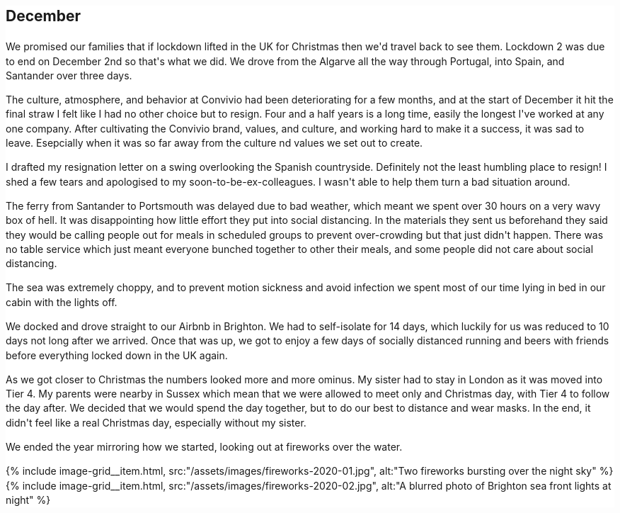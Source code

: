 ## December

We promised our families that if lockdown lifted in the UK for Christmas then we'd travel back to see them. Lockdown 2 was due to end on December 2nd so that's what we did. We drove from the Algarve all the way through Portugal, into Spain, and Santander over three days.

The culture, atmosphere, and behavior at Convivio had been deteriorating for a few months, and at the start of December it hit the final straw I felt like I had no other choice but to resign. Four and a half years is a long time, easily the longest I've worked at any one company. After cultivating the Convivio brand, values, and culture, and working hard to make it a success, it was sad to leave. Esepcially when it was so far away from the culture nd values we set out to create. 

I drafted my resignation letter on a swing overlooking the Spanish countryside. Definitely not the least humbling place to resign! I shed a few tears and apologised to my soon-to-be-ex-colleagues. I wasn't able to help them turn a bad situation around.

The ferry from Santander to Portsmouth was delayed due to bad weather, which meant we spent over 30 hours on a very wavy box of hell. It was disappointing how little effort they put into social distancing. In the materials they sent us beforehand they said they would be calling people out for meals in scheduled groups to prevent over-crowding but that just didn't happen. There was no table service which just meant everyone bunched together to other their meals, and some people did not care about social distancing.

The sea was extremely choppy, and to prevent motion sickness and avoid infection we spent most of our time lying in bed in our cabin with the lights off.

We docked and drove straight to our Airbnb in Brighton. We had to self-isolate for 14 days, which luckily for us was reduced to 10 days not long after we arrived. Once that was up, we got to enjoy a few days of socially distanced running and beers with friends before everything locked down in the UK again.

As we got closer to Christmas the numbers looked more and more ominus. My sister had to stay in London as it was moved into Tier 4. My parents were nearby in Sussex which mean that we were allowed to meet only and Christmas day, with Tier 4 to follow the day after. We decided that we would spend the day together, but to do our best to distance and wear masks. In the end, it didn't feel like a real Christmas day, especially without my sister.

We ended the year mirroring how we started, looking out at fireworks over the water. 

<div class="image-grid image-grid--2">
{% include image-grid__item.html, src:"/assets/images/fireworks-2020-01.jpg", alt:"Two fireworks bursting over the night sky" %}
{% include image-grid__item.html, src:"/assets/images/fireworks-2020-02.jpg", alt:"A blurred photo of Brighton sea front lights at night" %}
</div>